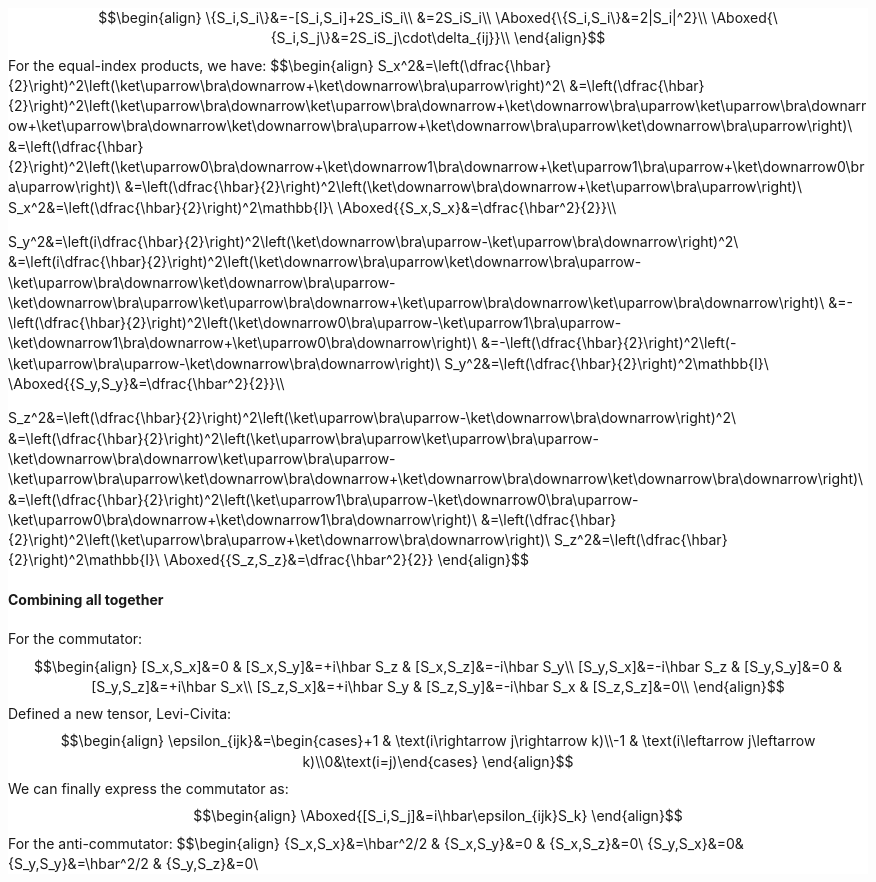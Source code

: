 $$\begin{align}
\{S_i,S_i\}&=-[S_i,S_i]+2S_iS_i\\
&=2S_iS_i\\
\Aboxed{\{S_i,S_i\}&=2|S_i|^2}\\
\Aboxed{\{S_i,S_j\}&=2S_iS_j\cdot\delta_{ij}}\\
\end{align}$$
For the equal-index products, we have:
$$\begin{align}
S_x^2&=\left(\dfrac{\hbar}{2}\right)^2\left(\ket\uparrow\bra\downarrow+\ket\downarrow\bra\uparrow\right)^2\\
&=\left(\dfrac{\hbar}{2}\right)^2\left(\ket\uparrow\bra\downarrow\ket\uparrow\bra\downarrow+\ket\downarrow\bra\uparrow\ket\uparrow\bra\downarrow+\ket\uparrow\bra\downarrow\ket\downarrow\bra\uparrow+\ket\downarrow\bra\uparrow\ket\downarrow\bra\uparrow\right)\\
&=\left(\dfrac{\hbar}{2}\right)^2\left(\ket\uparrow0\bra\downarrow+\ket\downarrow1\bra\downarrow+\ket\uparrow1\bra\uparrow+\ket\downarrow0\bra\uparrow\right)\\
&=\left(\dfrac{\hbar}{2}\right)^2\left(\ket\downarrow\bra\downarrow+\ket\uparrow\bra\uparrow\right)\\
S_x^2&=\left(\dfrac{\hbar}{2}\right)^2\mathbb{I}\\
\Aboxed{\{S_x,S_x\}&=\dfrac{\hbar^2}{2}}\\\\

S_y^2&=\left(i\dfrac{\hbar}{2}\right)^2\left(\ket\downarrow\bra\uparrow-\ket\uparrow\bra\downarrow\right)^2\\
&=\left(i\dfrac{\hbar}{2}\right)^2\left(\ket\downarrow\bra\uparrow\ket\downarrow\bra\uparrow-\ket\uparrow\bra\downarrow\ket\downarrow\bra\uparrow-\ket\downarrow\bra\uparrow\ket\uparrow\bra\downarrow+\ket\uparrow\bra\downarrow\ket\uparrow\bra\downarrow\right)\\
&=-\left(\dfrac{\hbar}{2}\right)^2\left(\ket\downarrow0\bra\uparrow-\ket\uparrow1\bra\uparrow-\ket\downarrow1\bra\downarrow+\ket\uparrow0\bra\downarrow\right)\\
&=-\left(\dfrac{\hbar}{2}\right)^2\left(-\ket\uparrow\bra\uparrow-\ket\downarrow\bra\downarrow\right)\\
S_y^2&=\left(\dfrac{\hbar}{2}\right)^2\mathbb{I}\\
\Aboxed{\{S_y,S_y\}&=\dfrac{\hbar^2}{2}}\\\\

S_z^2&=\left(\dfrac{\hbar}{2}\right)^2\left(\ket\uparrow\bra\uparrow-\ket\downarrow\bra\downarrow\right)^2\\
&=\left(\dfrac{\hbar}{2}\right)^2\left(\ket\uparrow\bra\uparrow\ket\uparrow\bra\uparrow-\ket\downarrow\bra\downarrow\ket\uparrow\bra\uparrow-\ket\uparrow\bra\uparrow\ket\downarrow\bra\downarrow+\ket\downarrow\bra\downarrow\ket\downarrow\bra\downarrow\right)\\
&=\left(\dfrac{\hbar}{2}\right)^2\left(\ket\uparrow1\bra\uparrow-\ket\downarrow0\bra\uparrow-\ket\uparrow0\bra\downarrow+\ket\downarrow1\bra\downarrow\right)\\
&=\left(\dfrac{\hbar}{2}\right)^2\left(\ket\uparrow\bra\uparrow+\ket\downarrow\bra\downarrow\right)\\
S_z^2&=\left(\dfrac{\hbar}{2}\right)^2\mathbb{I}\\
\Aboxed{\{S_z,S_z\}&=\dfrac{\hbar^2}{2}}
\end{align}$$
#### Combining all together
For the commutator:
$$\begin{align}
[S_x,S_x]&=0 & [S_x,S_y]&=+i\hbar S_z & [S_x,S_z]&=-i\hbar S_y\\
[S_y,S_x]&=-i\hbar S_z & [S_y,S_y]&=0 & [S_y,S_z]&=+i\hbar S_x\\
[S_z,S_x]&=+i\hbar S_y & [S_z,S_y]&=-i\hbar S_x & [S_z,S_z]&=0\\
\end{align}$$
Defined a new tensor, Levi-Civita:
$$\begin{align}
\epsilon_{ijk}&=\begin{cases}+1 & \text(i\rightarrow j\rightarrow k)\\-1 & \text(i\leftarrow j\leftarrow k)\\0&\text(i=j)\end{cases}
\end{align}$$
We can finally express the commutator as:
$$\begin{align}
\Aboxed{[S_i,S_j]&=i\hbar\epsilon_{ijk}S_k}
\end{align}$$
For the anti-commutator:
$$\begin{align}
\{S_x,S_x\}&=\hbar^2/2 & \{S_x,S_y\}&=0 & \{S_x,S_z\}&=0\\
\{S_y,S_x\}&=0& \{S_y,S_y\}&=\hbar^2/2 & \{S_y,S_z\}&=0\\